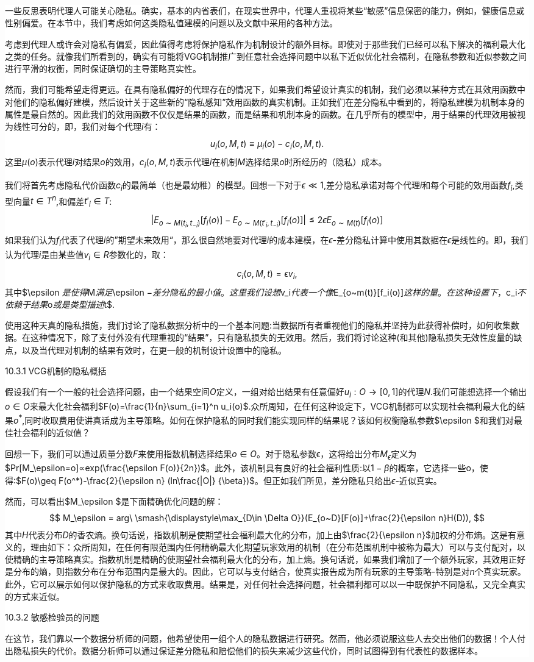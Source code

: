一些反思表明代理人可能关心隐私。确实，基本的内省表们，在现实世界中，代理人重视将某些“敏感”信息保密的能力，例如，健康信息或性别偏爱。在本节中，我们考虑如何这类隐私值建模的问题以及文献中采用的各种方法。

考虑到代理人或许会对隐私有偏爱，因此值得考虑将保护隐私作为机制设计的额外目标。即使对于那些我们已经可以私下解决的福利最大化之类的任务。就像我们所看到的，确实有可能将VGG机制推广到任意社会选择问题中以私下近似优化社会福利，在隐私参数和近似参数之间进行平滑的权衡，同时保证确切的主导策略真实性。

然而，我们可能希望走得更远。在具有隐私偏好的代理存在的情况下，如果我们希望设计真实的机制，我们必须以某种方式在其效用函数中对他们的隐私偏好建模，然后设计关于这些新的“隐私感知”效用函数的真实机制。正如我们在差分隐私中看到的，将隐私建模为机制本身的属性是最自然的。因此我们的效用函数不仅仅是结果的函数，而是结果和机制本身的函数。在几乎所有的模型中，用于结果的代理效用被视为线性可分的，即，我们对每个代理$i$有：
$$
u_i(o,M,t)\equiv \mu_i(o)-c_i(o,M,t).
$$
这里$\mu(o)$表示代理$i$对结果$o$的效用，$c_i(o,M,t)$表示代理$i$在机制$M$选择结果$o$时所经历的（隐私）成本。

我们将首先考虑隐私代价函数$c_i$的最简单（也是最幼稚）的模型。回想一下对于$\epsilon\ll 1$,差分隐私承诺对每个代理$i$和每个可能的效用函数$f_i$,类型向量$t\in T^n$,和偏差$t'_i\in T$:
$$
|E_{o∼M(t_i,t_{−i})}[f_i(o)] − E_{o∼M(t′_i,t_{−i})}[f_i(o)]| ≤ 2ϵE_{o∼M(t)}[f_i(o)]
$$
如果我们认为$f_i$代表了代理$i$的”期望未来效用“，那么很自然地要对代理$i$的成本建模，在$\epsilon$-差分隐私计算中使用其数据在$\epsilon$是线性的。即，我们认为代理$i$是由某些值$v_i\in R$参数化的，取：
$$
c_i(o,M,t)=\epsilon v_i,
$$
其中$\epsilon $是使得$M$满足$\epsilon $-差分隐私的最小值。这里我们设想$v_i$代表一个像$E_{o~m(t)}[f_i(o)]$这样的量。在这种设置下，$c_i$不依赖于结果$o$或是类型描述$t$.

使用这种天真的隐私措施，我们讨论了隐私数据分析中的一个基本问题:当数据所有者重视他们的隐私并坚持为此获得补偿时，如何收集数据。在这种情况下，除了支付外没有代理重视的“结果”，只有隐私损失的无效用。然后，我们将讨论这种(和其他)隐私损失无效性度量的缺点，以及当代理对机制的结果有效时，在更一般的机制设计设置中的隐私。

10.3.1 VCG机制的隐私概括

假设我们有一个一般的社会选择问题，由一个结果空间$O$定义，一组对给出结果有任意偏好$u_i:O\rightarrow[0,1]$的代理$N$.我们可能想选择一个输出$o\in O$来最大化社会福利$F(o)=\frac{1}{n}\sum_{i=1}^n u_i(o)$.众所周知，在任何这种设定下，VCG机制都可以实现社会福利最大化的结果$o^*$,同时收取费用使讲真话成为主导策略。如何在保护隐私的同时我们能实现同样的结果呢？该如何权衡隐私参数$\epsilon $和我们对最佳社会福利的近似值？

回想一下，我们可以通过质量分数$F$来使用指数机制选择结果$o\in O$。对于隐私参数ϵ，这将给出分布$M_\epsilon$定义为$Pr[M_\epsilon=o]∝exp(\frac{\epsilon F(o)}{2n})$。此外，该机制具有良好的社会福利性质:以$1-\beta$的概率，它选择一些o，使得:$F(o)\geq F(o^*)-\frac{2}{\epsilon n} (ln\frac{|O|} {\beta})$。但正如我们所见，差分隐私只给出$\epsilon$-近似真实。

然而，可以看出$M_\epsilon $是下面精确优化问题的解：
$$
M_\epsilon = arg\ \smash{\displaystyle\max_{D\in \Delta O}}(E_{o~D}[F(o)]+\frac{2}{\epsilon n}H(D)),
$$
其中$H$代表分布$D$的香农熵。换句话说，指数机制是使期望社会福利最大化的分布，加上由$\frac{2}{\epsilon n}$加权的分布熵。这是有意义的，理由如下：众所周知，在任何有限范围内任何精确最大化期望玩家效用的机制（在分布范围机制中被称为最大）可以与支付配对，以使精确的主导策略真实。指数机制是精确的使期望社会福利最大化的分布，加上熵。换句话说，如果我们增加了一个额外玩家，其效用正好是分布的熵，则指数分布在分布范围内是最大的。因此，它可以与支付结合，使真实报告成为所有玩家的主导策略-特别是对$n$个真实玩家。此外，它可以展示如何以保护隐私的方式来收取费用。结果是，对任何社会选择问题，社会福利都可以以一中既保护不同隐私，又完全真实的方式来近似。

10.3.2 敏感检验员的问题

在这节，我们靠以一个数据分析师的问题，他希望使用一组个人的隐私数据进行研究。然而，他必须说服这些人去交出他们的数据！个人付出隐私损失的代价。数据分析师可以通过保证差分隐私和赔偿他们的损失来减少这些代价，同时试图得到有代表性的数据样本。
